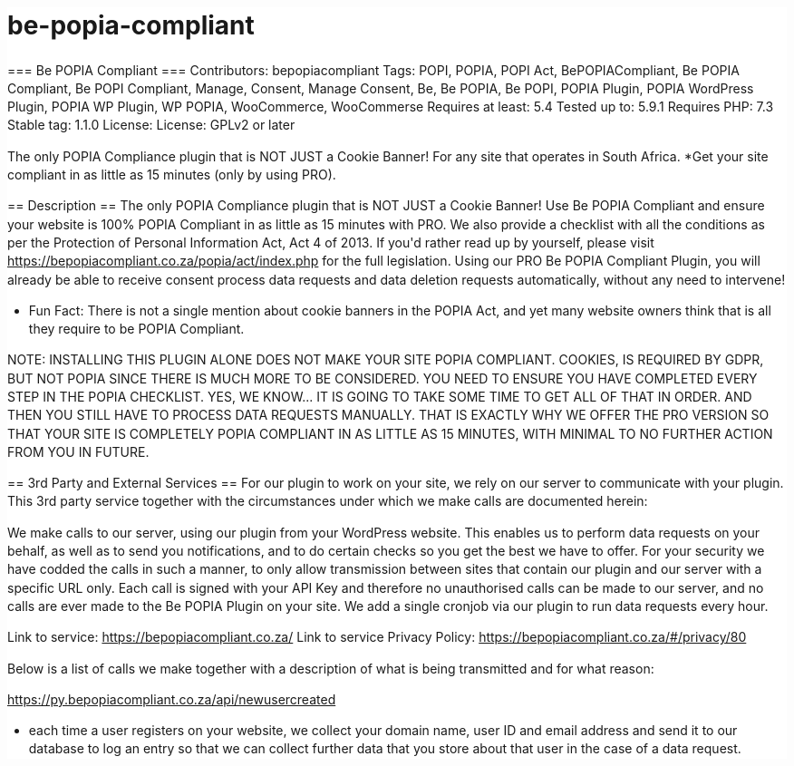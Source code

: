 # be-popia-compliant
=== Be POPIA Compliant ===
Contributors: bepopiacompliant
Tags: POPI, POPIA, POPI Act, BePOPIACompliant, Be POPIA Compliant, Be POPI Compliant, Manage, Consent, Manage Consent, Be, Be POPIA, Be POPI, POPIA Plugin, POPIA WordPress Plugin, POPIA WP Plugin, WP POPIA, WooCommerce, WooCommerse
Requires at least: 5.4
Tested up to: 5.9.1
Requires PHP: 7.3
Stable tag: 1.1.0
License: License: GPLv2 or later

The only POPIA Compliance plugin that is NOT JUST a Cookie Banner! For any site that operates in South Africa. *Get your site compliant in as little as 15 minutes (only by using PRO).

== Description ==
The only POPIA Compliance plugin that is NOT JUST a Cookie Banner! 
Use Be POPIA Compliant and ensure your website is 100% POPIA Compliant in as little as 15 minutes with PRO.
We also provide a checklist with all the conditions as per the Protection of Personal Information Act, Act 4 of 2013. If you'd rather read up by yourself, please visit https://bepopiacompliant.co.za/popia/act/index.php for the full legislation. Using our PRO Be POPIA Compliant Plugin, you will already be able to receive consent process data requests and data deletion requests automatically, without any need to intervene! 

* Fun Fact: There is not a single mention about cookie banners in the POPIA Act, and yet many website owners think that is all they require to be POPIA Compliant.

NOTE: INSTALLING THIS PLUGIN ALONE DOES NOT MAKE YOUR SITE POPIA COMPLIANT. COOKIES, IS REQUIRED BY GDPR, BUT NOT POPIA SINCE THERE IS MUCH MORE TO BE CONSIDERED. YOU NEED TO ENSURE YOU HAVE COMPLETED EVERY STEP IN THE POPIA CHECKLIST. YES, WE KNOW... IT IS GOING TO TAKE SOME TIME TO GET ALL OF THAT IN ORDER. AND THEN YOU STILL HAVE TO PROCESS DATA REQUESTS MANUALLY. THAT IS EXACTLY WHY WE OFFER THE PRO VERSION SO THAT YOUR SITE IS COMPLETELY POPIA COMPLIANT IN AS LITTLE AS 15 MINUTES, WITH MINIMAL TO NO FURTHER ACTION FROM YOU IN FUTURE.

== 3rd Party and External Services ==
For our plugin to work on your site, we rely on our server to communicate with your plugin. This 3rd party service together with the circumstances under which we make calls are documented herein:

We make calls to our server, using our plugin from your WordPress website. This enables us to perform data requests on your behalf, as well as to send you notifications, and to do certain checks so you get the best we have to offer. For your security we have codded the calls in such a manner, to only allow transmission between sites that contain our plugin and our server with a specific URL only. Each call is signed with your API Key and therefore no unauthorised calls can be made to our server, and no calls are ever made to the Be POPIA Plugin on your site. We add a single cronjob via our plugin to run data requests every hour.

Link to service: https://bepopiacompliant.co.za/
Link to service Privacy Policy: https://bepopiacompliant.co.za/#/privacy/80

Below is a list of calls we make together with a description of what is being transmitted and for what reason:

https://py.bepopiacompliant.co.za/api/newusercreated
- each time a user registers on your website, we collect your domain name, user ID and email address and send it to our database to log an entry so that we can collect further data that you store about that user in the case of a data request.
